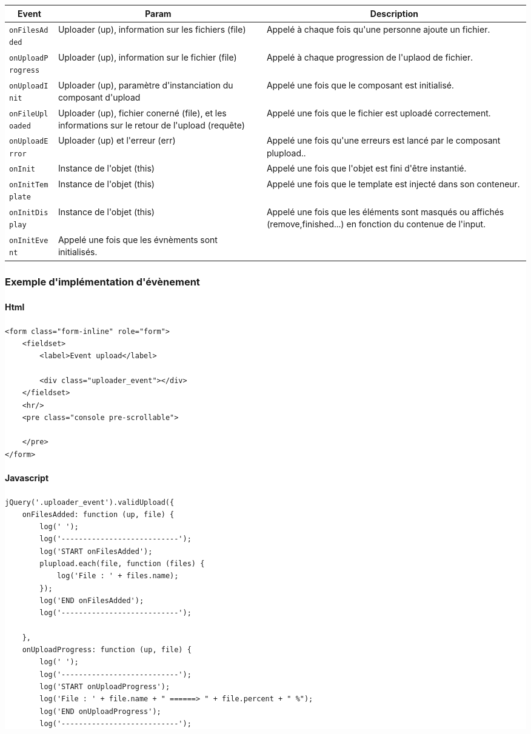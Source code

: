 
Event | Param | Description
----- | ----- | -----------
`onFilesAdded` | Uploader (up),  information sur les fichiers (file) | Appelé à chaque fois qu'une personne ajoute un fichier.
`onUploadProgress` | Uploader (up),  information sur le fichier (file) | Appelé à chaque progression de l'uplaod de fichier.
`onUploadInit` | Uploader (up), paramètre d'instanciation du composant d'upload | Appelé une fois que le composant est initialisé.
`onFileUploaded` | Uploader (up), fichier conerné (file), et les informations sur le retour de l'upload (requête) | Appelé une fois que le fichier est uploadé correctement.
`onUploadError` | Uploader (up) et l'erreur (err) | Appelé une fois qu'une erreurs est lancé par le composant plupload..
`onInit` | Instance de l'objet (this) | Appelé une fois que l'objet est fini d'être instantié.
`onInitTemplate` | Instance de l'objet (this) | Appelé une fois que le template est injecté dans son conteneur.
`onInitDisplay` | Instance de l'objet (this) | Appelé une fois que les éléments sont masqués ou affichés (remove,finished...) en fonction du contenue de l'input.
`onInitEvent` | Appelé une fois que les évnèments sont initialisés.



### Exemple d'implémentation d'évènement


#### Html


    <form class="form-inline" role="form">
        <fieldset>
            <label>Event upload</label>

            <div class="uploader_event"></div>
        </fieldset>
        <hr/>
        <pre class="console pre-scrollable">

        </pre>
    </form>


#### Javascript

    jQuery('.uploader_event').validUpload({
        onFilesAdded: function (up, file) {
            log(' ');
            log('---------------------------');
            log('START onFilesAdded');
            plupload.each(file, function (files) {
                log('File : ' + files.name);
            });
            log('END onFilesAdded');
            log('---------------------------');

        },
        onUploadProgress: function (up, file) {
            log(' ');
            log('---------------------------');
            log('START onUploadProgress');
            log('File : ' + file.name + " ======> " + file.percent + " %");
            log('END onUploadProgress');
            log('---------------------------');

